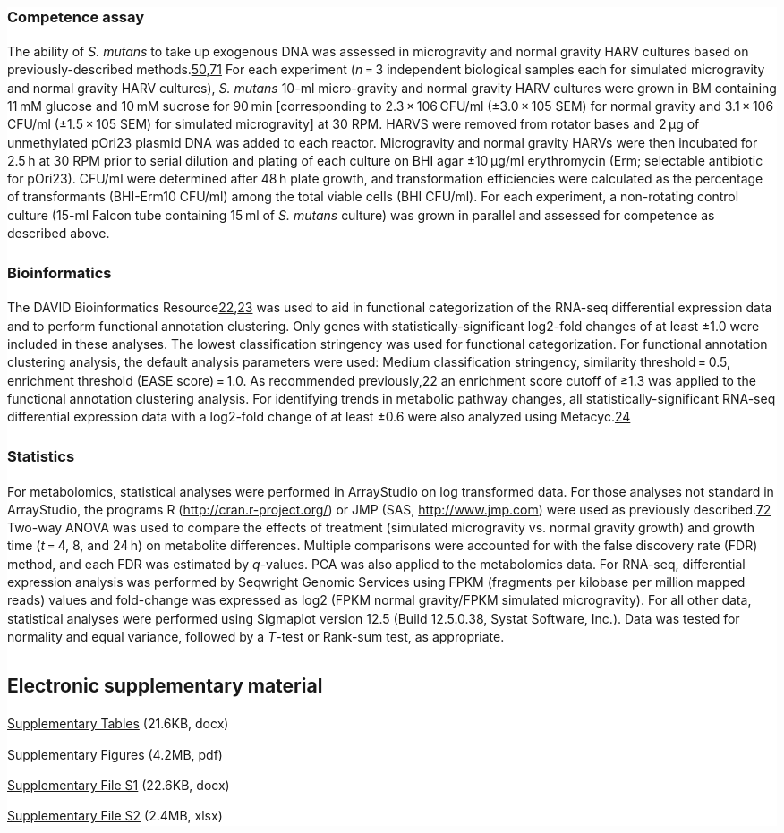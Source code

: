### Competence assay

The ability of *S. mutans* to take up exogenous DNA was assessed in microgravity and normal gravity HARV cultures based on previously-described methods.[50](#CR50),[71](#CR71) For each experiment (*n* = 3 independent biological samples each for simulated microgravity and normal gravity HARV cultures), *S. mutans* 10-ml micro-gravity and normal gravity HARV cultures were grown in BM containing 11 mM glucose and 10 mM sucrose for 90 min [corresponding to 2.3 × 106 CFU/ml (±3.0 × 105 SEM) for normal gravity and 3.1 × 106 CFU/ml (±1.5 × 105 SEM) for simulated microgravity] at 30 RPM. HARVS were removed from rotator bases and 2 µg of unmethylated pOri23 plasmid DNA was added to each reactor. Microgravity and normal gravity HARVs were then incubated for 2.5 h at 30 RPM prior to serial dilution and plating of each culture on BHI agar ±10 µg/ml erythromycin (Erm; selectable antibiotic for pOri23). CFU/ml were determined after 48 h plate growth, and transformation efficiencies were calculated as the percentage of transformants (BHI-Erm10 CFU/ml) among the total viable cells (BHI CFU/ml). For each experiment, a non-rotating control culture (15-ml Falcon tube containing 15 ml of *S. mutans* culture) was grown in parallel and assessed for competence as described above.

### Bioinformatics

The DAVID Bioinformatics Resource[22](#CR22),[23](#CR23) was used to aid in functional categorization of the RNA-seq differential expression data and to perform functional annotation clustering. Only genes with statistically-significant log2-fold changes of at least ±1.0 were included in these analyses. The lowest classification stringency was used for functional categorization. For functional annotation clustering analysis, the default analysis parameters were used: Medium classification stringency, similarity threshold = 0.5, enrichment threshold (EASE score) = 1.0. As recommended previously,[22](#CR22) an enrichment score cutoff of ≥1.3 was applied to the functional annotation clustering analysis. For identifying trends in metabolic pathway changes, all statistically-significant RNA-seq differential expression data with a log2-fold change of at least ±0.6 were also analyzed using Metacyc.[24](#CR24)

### Statistics

For metabolomics, statistical analyses were performed in ArrayStudio on log transformed data. For those analyses not standard in ArrayStudio, the programs R (<http://cran.r-project.org/>) or JMP (SAS, <http://www.jmp.com>) were used as previously described.[72](#CR72) Two-way ANOVA was used to compare the effects of treatment (simulated microgravity vs. normal gravity growth) and growth time (*t* = 4, 8, and 24 h) on metabolite differences. Multiple comparisons were accounted for with the false discovery rate (FDR) method, and each FDR was estimated by *q*-values. PCA was also applied to the metabolomics data. For RNA-seq, differential expression analysis was performed by Seqwright Genomic Services using FPKM (fragments per kilobase per million mapped reads) values and fold-change was expressed as log2 (FPKM normal gravity/FPKM simulated microgravity). For all other data, statistical analyses were performed using Sigmaplot version 12.5 (Build 12.5.0.38, Systat Software, Inc.). Data was tested for normality and equal variance, followed by a *T*-test or Rank-sum test, as appropriate.

## Electronic supplementary material

[Supplementary Tables](/articles/instance/5460135/bin/41526_2016_6_MOESM1_ESM.docx) (21.6KB, docx)

[Supplementary Figures](/articles/instance/5460135/bin/41526_2016_6_MOESM2_ESM.pdf) (4.2MB, pdf)

[Supplementary File S1](/articles/instance/5460135/bin/41526_2016_6_MOESM3_ESM.docx) (22.6KB, docx)

[Supplementary File S2](/articles/instance/5460135/bin/41526_2016_6_MOESM4_ESM.xlsx) (2.4MB, xlsx)
